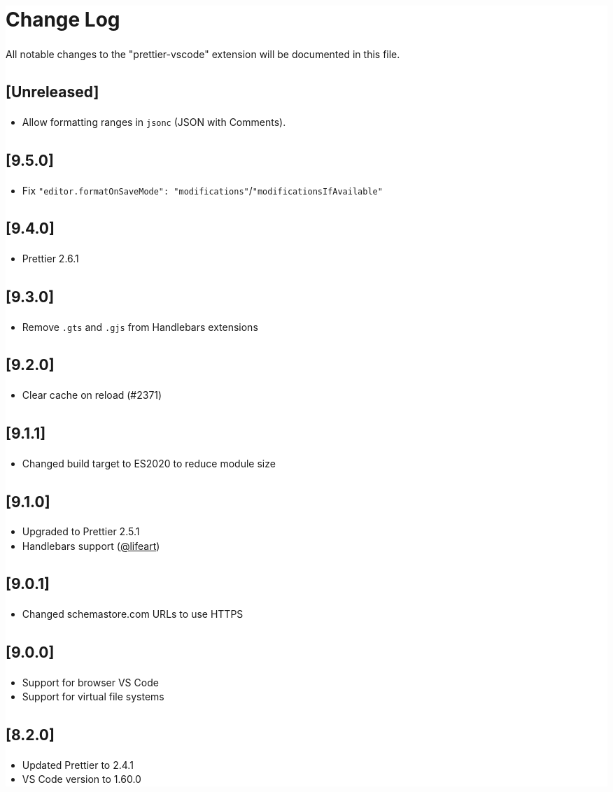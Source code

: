 # Change Log

All notable changes to the "prettier-vscode" extension will be documented in this file.



## [Unreleased]

- Allow formatting ranges in `jsonc` (JSON with Comments).

## [9.5.0]

- Fix `"editor.formatOnSaveMode": "modifications"`/`"modificationsIfAvailable"`

## [9.4.0]

- Prettier 2.6.1

## [9.3.0]

- Remove `.gts` and `.gjs` from Handlebars extensions

## [9.2.0]

- Clear cache on reload (#2371)

## [9.1.1]

- Changed build target to ES2020 to reduce module size

## [9.1.0]

- Upgraded to Prettier 2.5.1
- Handlebars support ([@lifeart](https://github.com/lifeart))

## [9.0.1]

- Changed schemastore.com URLs to use HTTPS

## [9.0.0]

- Support for browser VS Code
- Support for virtual file systems

## [8.2.0]

- Updated Prettier to 2.4.1
- VS Code version to 1.60.0
